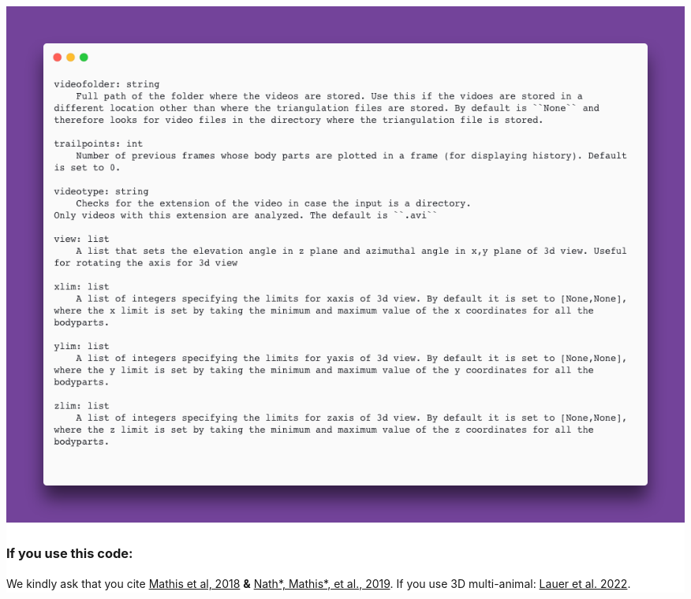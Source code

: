 <img src=https://github.com/Timokleia/DeepLabCut/blob/3d_changes/docs/images/carbon-8.png>
</p>

### If you use this code:

We kindly ask that you cite [Mathis et al, 2018](https://www.nature.com/articles/s41593-018-0209-y) **&** [Nath*, Mathis*, et al., 2019](https://doi.org/10.1038/s41596-019-0176-0). If you use 3D multi-animal: [Lauer et al. 2022](https://doi.org/10.1038/s41592-022-01443-0).

